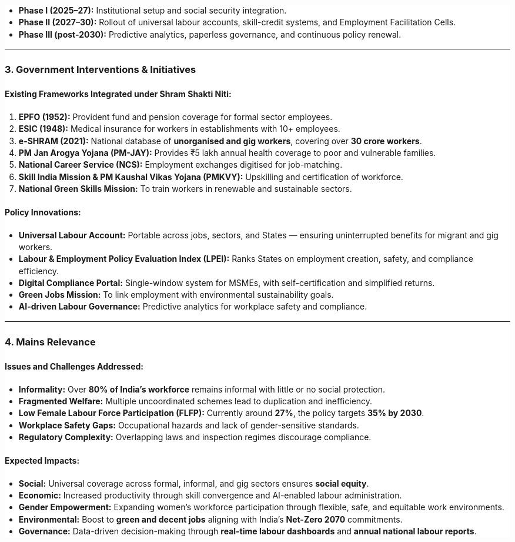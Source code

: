   * **Phase I (2025–27):** Institutional setup and social security integration.
  * **Phase II (2027–30):** Rollout of universal labour accounts, skill-credit systems, and Employment Facilitation Cells.
  * **Phase III (post-2030):** Predictive analytics, paperless governance, and continuous policy renewal.

---

### 3. **Government Interventions & Initiatives**

#### **Existing Frameworks Integrated under Shram Shakti Niti:**

1. **EPFO (1952):** Provident fund and pension coverage for formal sector employees.
2. **ESIC (1948):** Medical insurance for workers in establishments with 10+ employees.
3. **e-SHRAM (2021):** National database of **unorganised and gig workers**, covering over **30 crore workers**.
4. **PM Jan Arogya Yojana (PM-JAY):** Provides ₹5 lakh annual health coverage to poor and vulnerable families.
5. **National Career Service (NCS):** Employment exchanges digitised for job-matching.
6. **Skill India Mission & PM Kaushal Vikas Yojana (PMKVY):** Upskilling and certification of workforce.
7. **National Green Skills Mission:** To train workers in renewable and sustainable sectors.

#### **Policy Innovations:**

* **Universal Labour Account:** Portable across jobs, sectors, and States — ensuring uninterrupted benefits for migrant and gig workers.
* **Labour & Employment Policy Evaluation Index (LPEI):** Ranks States on employment creation, safety, and compliance efficiency.
* **Digital Compliance Portal:** Single-window system for MSMEs, with self-certification and simplified returns.
* **Green Jobs Mission:** To link employment with environmental sustainability goals.
* **AI-driven Labour Governance:** Predictive analytics for workplace safety and compliance.

---

### 4. **Mains Relevance**

#### **Issues and Challenges Addressed:**

* **Informality:** Over **80% of India’s workforce** remains informal with little or no social protection.
* **Fragmented Welfare:** Multiple uncoordinated schemes lead to duplication and inefficiency.
* **Low Female Labour Force Participation (FLFP):** Currently around **27%**, the policy targets **35% by 2030**.
* **Workplace Safety Gaps:** Occupational hazards and lack of gender-sensitive standards.
* **Regulatory Complexity:** Overlapping laws and inspection regimes discourage compliance.

#### **Expected Impacts:**

* **Social:** Universal coverage across formal, informal, and gig sectors ensures **social equity**.
* **Economic:** Increased productivity through skill convergence and AI-enabled labour administration.
* **Gender Empowerment:** Expanding women’s workforce participation through flexible, safe, and equitable work environments.
* **Environmental:** Boost to **green and decent jobs** aligning with India’s **Net-Zero 2070** commitments.
* **Governance:** Data-driven decision-making through **real-time labour dashboards** and **annual national labour reports**.
